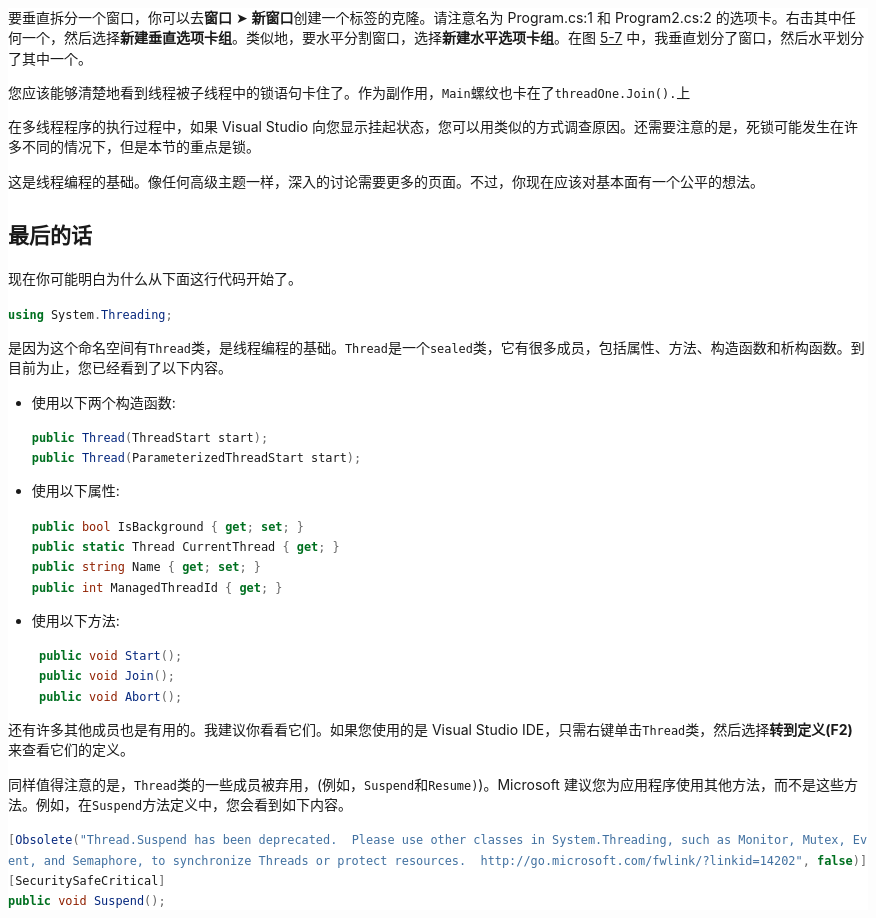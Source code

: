 要垂直拆分一个窗口，你可以去**窗口** ➤ **新窗口**创建一个标签的克隆。请注意名为 Program.cs:1 和 Program2.cs:2 的选项卡。右击其中任何一个，然后选择**新建垂直选项卡组**。类似地，要水平分割窗口，选择**新建水平选项卡组**。在图 [5-7](#Fig7) 中，我垂直划分了窗口，然后水平划分了其中一个。

您应该能够清楚地看到线程被子线程中的锁语句卡住了。作为副作用，`Main`螺纹也卡在了`threadOne.Join().`上

在多线程程序的执行过程中，如果 Visual Studio 向您显示挂起状态，您可以用类似的方式调查原因。还需要注意的是，死锁可能发生在许多不同的情况下，但是本节的重点是锁。

这是线程编程的基础。像任何高级主题一样，深入的讨论需要更多的页面。不过，你现在应该对基本面有一个公平的想法。

## 最后的话

现在你可能明白为什么从下面这行代码开始了。

```cs
using System.Threading;

```

是因为这个命名空间有`Thread`类，是线程编程的基础。`Thread`是一个`sealed`类，它有很多成员，包括属性、方法、构造函数和析构函数。到目前为止，您已经看到了以下内容。

*   使用以下两个构造函数:

    ```cs
    public Thread(ThreadStart start);
    public Thread(ParameterizedThreadStart start);

    ```

*   使用以下属性:

    ```cs
    public bool IsBackground { get; set; }
    public static Thread CurrentThread { get; }
    public string Name { get; set; }
    public int ManagedThreadId { get; }

    ```

*   使用以下方法:

    ```cs
     public void Start();
     public void Join();
     public void Abort();

    ```

还有许多其他成员也是有用的。我建议你看看它们。如果您使用的是 Visual Studio IDE，只需右键单击`Thread`类，然后选择**转到定义(F2)** 来查看它们的定义。

同样值得注意的是，`Thread`类的一些成员被弃用，(例如，`Suspend`和`Resume)`)。Microsoft 建议您为应用程序使用其他方法，而不是这些方法。例如，在`Suspend`方法定义中，您会看到如下内容。

```cs
[Obsolete("Thread.Suspend has been deprecated.  Please use other classes in System.Threading, such as Monitor, Mutex, Event, and Semaphore, to synchronize Threads or protect resources.  http://go.microsoft.com/fwlink/?linkid=14202", false)]
[SecuritySafeCritical]
public void Suspend();

```
